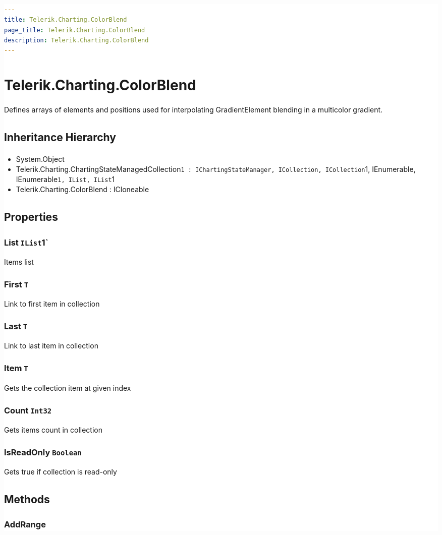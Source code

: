 ```yaml
---
title: Telerik.Charting.ColorBlend
page_title: Telerik.Charting.ColorBlend
description: Telerik.Charting.ColorBlend
---
```


# Telerik.Charting.ColorBlend

Defines arrays of elements and positions used for interpolating GradientElement blending in a multicolor gradient.

## Inheritance Hierarchy

* System.Object
* Telerik.Charting.ChartingStateManagedCollection`1 : IChartingStateManager, ICollection, ICollection`1, IEnumerable, IEnumerable`1, IList, IList`1
* Telerik.Charting.ColorBlend : ICloneable

## Properties

###  List `IList`1`

Items list

###  First `T`

Link to first item in collection

###  Last `T`

Link to last item in collection

###  Item `T`

Gets the collection item at given index

###  Count `Int32`

Gets items count in collection

###  IsReadOnly `Boolean`

Gets true if collection is read-only

## Methods

###  AddRange
